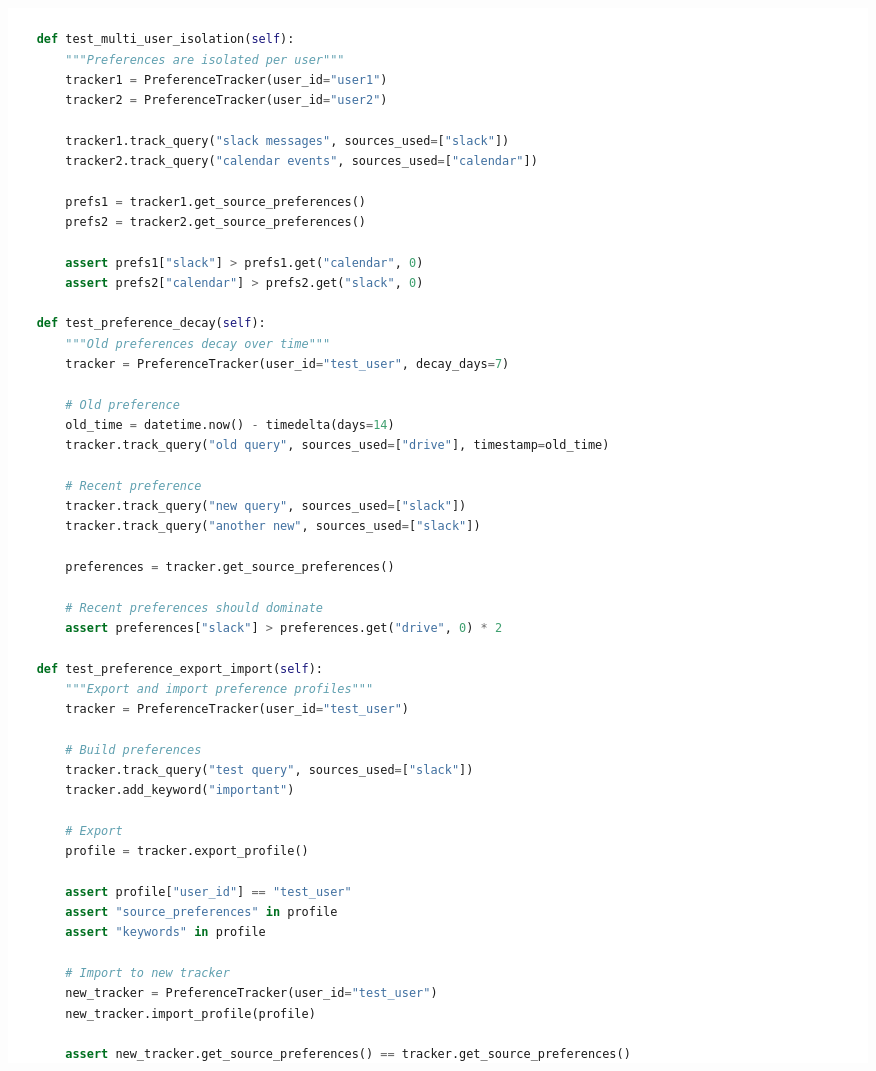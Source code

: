 ```python
    
    def test_multi_user_isolation(self):
        """Preferences are isolated per user"""
        tracker1 = PreferenceTracker(user_id="user1")
        tracker2 = PreferenceTracker(user_id="user2")
        
        tracker1.track_query("slack messages", sources_used=["slack"])
        tracker2.track_query("calendar events", sources_used=["calendar"])
        
        prefs1 = tracker1.get_source_preferences()
        prefs2 = tracker2.get_source_preferences()
        
        assert prefs1["slack"] > prefs1.get("calendar", 0)
        assert prefs2["calendar"] > prefs2.get("slack", 0)
    
    def test_preference_decay(self):
        """Old preferences decay over time"""
        tracker = PreferenceTracker(user_id="test_user", decay_days=7)
        
        # Old preference
        old_time = datetime.now() - timedelta(days=14)
        tracker.track_query("old query", sources_used=["drive"], timestamp=old_time)
        
        # Recent preference
        tracker.track_query("new query", sources_used=["slack"])
        tracker.track_query("another new", sources_used=["slack"])
        
        preferences = tracker.get_source_preferences()
        
        # Recent preferences should dominate
        assert preferences["slack"] > preferences.get("drive", 0) * 2
    
    def test_preference_export_import(self):
        """Export and import preference profiles"""
        tracker = PreferenceTracker(user_id="test_user")
        
        # Build preferences
        tracker.track_query("test query", sources_used=["slack"])
        tracker.add_keyword("important")
        
        # Export
        profile = tracker.export_profile()
        
        assert profile["user_id"] == "test_user"
        assert "source_preferences" in profile
        assert "keywords" in profile
        
        # Import to new tracker
        new_tracker = PreferenceTracker(user_id="test_user")
        new_tracker.import_profile(profile)
        
        assert new_tracker.get_source_preferences() == tracker.get_source_preferences()
```
